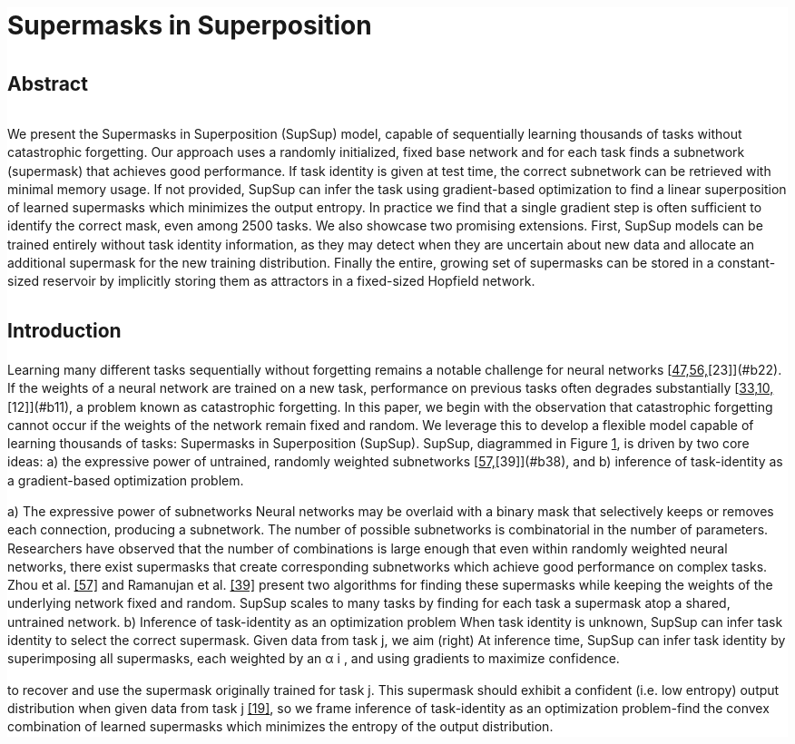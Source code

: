 # Supermasks in Superposition




## Abstract


## 

We present the Supermasks in Superposition (SupSup) model, capable of sequentially learning thousands of tasks without catastrophic forgetting. Our approach uses a randomly initialized, fixed base network and for each task finds a subnetwork (supermask) that achieves good performance. If task identity is given at test time, the correct subnetwork can be retrieved with minimal memory usage. If not provided, SupSup can infer the task using gradient-based optimization to find a linear superposition of learned supermasks which minimizes the output entropy. In practice we find that a single gradient step is often sufficient to identify the correct mask, even among 2500 tasks. We also showcase two promising extensions. First, SupSup models can be trained entirely without task identity information, as they may detect when they are uncertain about new data and allocate an additional supermask for the new training distribution. Finally the entire, growing set of supermasks can be stored in a constant-sized reservoir by implicitly storing them as attractors in a fixed-sized Hopfield network.





## Introduction

Learning many different tasks sequentially without forgetting remains a notable challenge for neural networks [[47,](#b46)[56,](#b55)[23]](#b22). If the weights of a neural network are trained on a new task, performance on previous tasks often degrades substantially [[33,](#b32)[10,](#b9)[12]](#b11), a problem known as catastrophic forgetting. In this paper, we begin with the observation that catastrophic forgetting cannot occur if the weights of the network remain fixed and random. We leverage this to develop a flexible model capable of learning thousands of tasks: Supermasks in Superposition (SupSup). SupSup, diagrammed in Figure [1](#fig_0), is driven by two core ideas: a) the expressive power of untrained, randomly weighted subnetworks [[57,](#b56)[39]](#b38), and b) inference of task-identity as a gradient-based optimization problem.

a) The expressive power of subnetworks Neural networks may be overlaid with a binary mask that selectively keeps or removes each connection, producing a subnetwork. The number of possible subnetworks is combinatorial in the number of parameters. Researchers have observed that the number of combinations is large enough that even within randomly weighted neural networks, there exist supermasks that create corresponding subnetworks which achieve good performance on complex tasks. Zhou et al. [[57]](#b56) and Ramanujan et al. [[39]](#b38) present two algorithms for finding these supermasks while keeping the weights of the underlying network fixed and random. SupSup scales to many tasks by finding for each task a supermask atop a shared, untrained network. b) Inference of task-identity as an optimization problem When task identity is unknown, SupSup can infer task identity to select the correct supermask. Given data from task j, we aim (right) At inference time, SupSup can infer task identity by superimposing all supermasks, each weighted by an α i , and using gradients to maximize confidence.

to recover and use the supermask originally trained for task j. This supermask should exhibit a confident (i.e. low entropy) output distribution when given data from task j [[19]](#b18), so we frame inference of task-identity as an optimization problem-find the convex combination of learned supermasks which minimizes the entropy of the output distribution.
